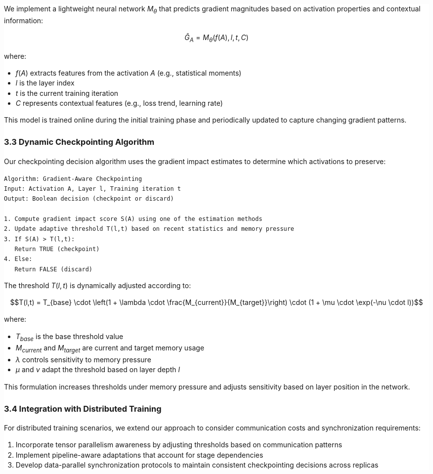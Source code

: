 We implement a lightweight neural network $M_{\theta}$ that predicts gradient magnitudes based on activation properties and contextual information:

$$\hat{G}_A = M_{\theta}(f(A), l, t, C)$$

where:
- $f(A)$ extracts features from the activation $A$ (e.g., statistical moments)
- $l$ is the layer index
- $t$ is the current training iteration
- $C$ represents contextual features (e.g., loss trend, learning rate)

This model is trained online during the initial training phase and periodically updated to capture changing gradient patterns.

### 3.3 Dynamic Checkpointing Algorithm

Our checkpointing decision algorithm uses the gradient impact estimates to determine which activations to preserve:

```
Algorithm: Gradient-Aware Checkpointing
Input: Activation A, Layer l, Training iteration t
Output: Boolean decision (checkpoint or discard)

1. Compute gradient impact score S(A) using one of the estimation methods
2. Update adaptive threshold T(l,t) based on recent statistics and memory pressure
3. If S(A) > T(l,t):
   Return TRUE (checkpoint)
4. Else:
   Return FALSE (discard)
```

The threshold $T(l,t)$ is dynamically adjusted according to:

$$T(l,t) = T_{base} \cdot \left(1 + \lambda \cdot \frac{M_{current}}{M_{target}}\right) \cdot (1 + \mu \cdot \exp(-\nu \cdot l))$$

where:
- $T_{base}$ is the base threshold value
- $M_{current}$ and $M_{target}$ are current and target memory usage
- $\lambda$ controls sensitivity to memory pressure
- $\mu$ and $\nu$ adapt the threshold based on layer depth $l$

This formulation increases thresholds under memory pressure and adjusts sensitivity based on layer position in the network.

### 3.4 Integration with Distributed Training

For distributed training scenarios, we extend our approach to consider communication costs and synchronization requirements:

1. Incorporate tensor parallelism awareness by adjusting thresholds based on communication patterns
2. Implement pipeline-aware adaptations that account for stage dependencies
3. Develop data-parallel synchronization protocols to maintain consistent checkpointing decisions across replicas
